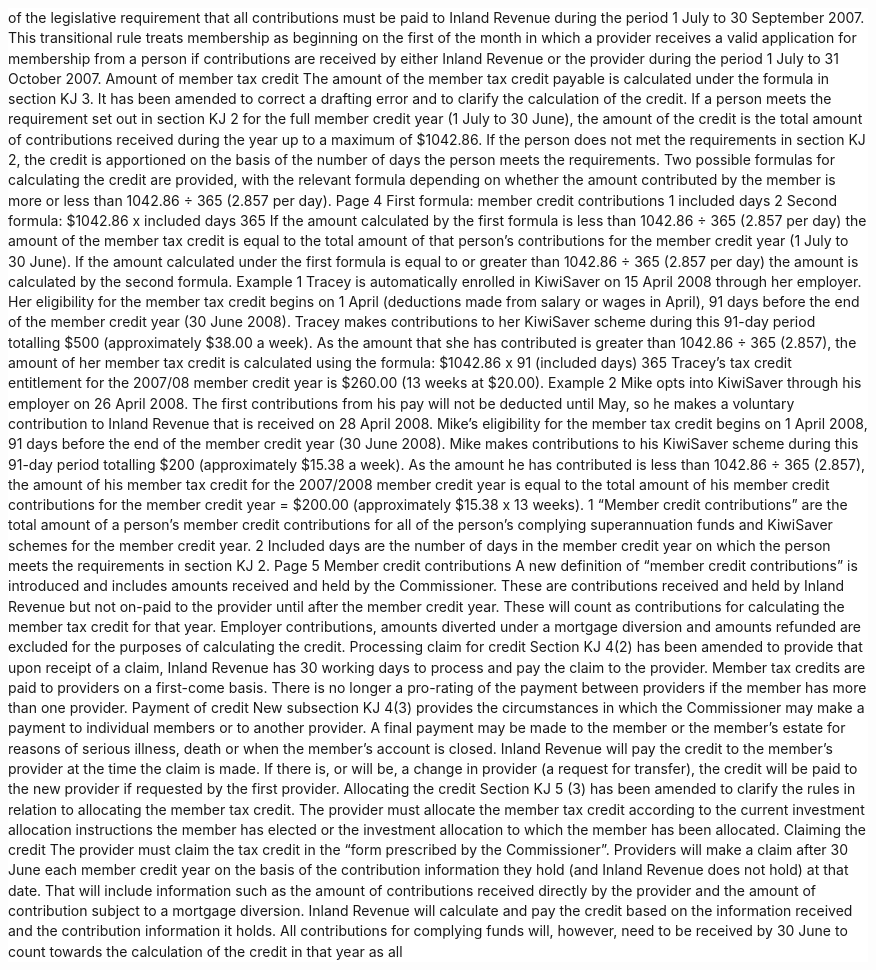 of the legislative requirement that all contributions must be paid to Inland Revenue during the period 1 July to 30 September 2007. This transitional rule treats membership as beginning on the first of the month in which a provider receives a valid application for membership from a person if contributions are received by either Inland Revenue or the provider during the period 1 July to 31 October 2007. Amount of member tax credit The amount of the member tax credit payable is calculated under the formula in section KJ 3. It has been amended to correct a drafting error and to clarify the calculation of the credit. If a person meets the requirement set out in section KJ 2 for the full member credit year (1 July to 30 June), the amount of the credit is the total amount of contributions received during the year up to a maximum of $1042.86. If the person does not met the requirements in section KJ 2, the credit is apportioned on the basis of the number of days the person meets the requirements. Two possible formulas for calculating the credit are provided, with the relevant formula depending on whether the amount contributed by the member is more or less than 1042.86 ÷ 365 (2.857 per day). Page 4 First formula: member credit contributions 1 included days 2 Second formula: $1042.86 x included days 365 If the amount calculated by the first formula is less than 1042.86 ÷ 365 (2.857 per day) the amount of the member tax credit is equal to the total amount of that person’s contributions for the member credit year (1 July to 30 June). If the amount calculated under the first formula is equal to or greater than 1042.86 ÷ 365 (2.857 per day) the amount is calculated by the second formula. Example 1 Tracey is automatically enrolled in KiwiSaver on 15 April 2008 through her employer. Her eligibility for the member tax credit begins on 1 April (deductions made from salary or wages in April), 91 days before the end of the member credit year (30 June 2008). Tracey makes contributions to her KiwiSaver scheme during this 91-day period totalling $500 (approximately $38.00 a week). As the amount that she has contributed is greater than 1042.86 ÷ 365 (2.857), the amount of her member tax credit is calculated using the formula: $1042.86 x 91 (included days) 365 Tracey’s tax credit entitlement for the 2007/08 member credit year is $260.00 (13 weeks at $20.00). Example 2 Mike opts into KiwiSaver through his employer on 26 April 2008. The first contributions from his pay will not be deducted until May, so he makes a voluntary contribution to Inland Revenue that is received on 28 April 2008. Mike’s eligibility for the member tax credit begins on 1 April 2008, 91 days before the end of the member credit year (30 June 2008). Mike makes contributions to his KiwiSaver scheme during this 91-day period totalling $200 (approximately $15.38 a week). As the amount he has contributed is less than 1042.86 ÷ 365 (2.857), the amount of his member tax credit for the 2007/2008 member credit year is equal to the total amount of his member credit contributions for the member credit year = $200.00 (approximately $15.38 x 13 weeks). 1 “Member credit contributions” are the total amount of a person’s member credit contributions for all of the person’s complying superannuation funds and KiwiSaver schemes for the member credit year. 2 Included days are the number of days in the member credit year on which the person meets the requirements in section KJ 2. Page 5 Member credit contributions A new definition of “member credit contributions” is introduced and includes amounts received and held by the Commissioner. These are contributions received and held by Inland Revenue but not on-paid to the provider until after the member credit year. These will count as contributions for calculating the member tax credit for that year. Employer contributions, amounts diverted under a mortgage diversion and amounts refunded are excluded for the purposes of calculating the credit. Processing claim for credit Section KJ 4(2) has been amended to provide that upon receipt of a claim, Inland Revenue has 30 working days to process and pay the claim to the provider. Member tax credits are paid to providers on a first-come basis. There is no longer a pro-rating of the payment between providers if the member has more than one provider. Payment of credit New subsection KJ 4(3) provides the circumstances in which the Commissioner may make a payment to individual members or to another provider. A final payment may be made to the member or the member’s estate for reasons of serious illness, death or when the member’s account is closed. Inland Revenue will pay the credit to the member’s provider at the time the claim is made. If there is, or will be, a change in provider (a request for transfer), the credit will be paid to the new provider if requested by the first provider. Allocating the credit Section KJ 5 (3) has been amended to clarify the rules in relation to allocating the member tax credit. The provider must allocate the member tax credit according to the current investment allocation instructions the member has elected or the investment allocation to which the member has been allocated. Claiming the credit The provider must claim the tax credit in the “form prescribed by the Commissioner”. Providers will make a claim after 30 June each member credit year on the basis of the contribution information they hold (and Inland Revenue does not hold) at that date. That will include information such as the amount of contributions received directly by the provider and the amount of contribution subject to a mortgage diversion. Inland Revenue will calculate and pay the credit based on the information received and the contribution information it holds. All contributions for complying funds will, however, need to be received by 30 June to count towards the calculation of the credit in that year as all